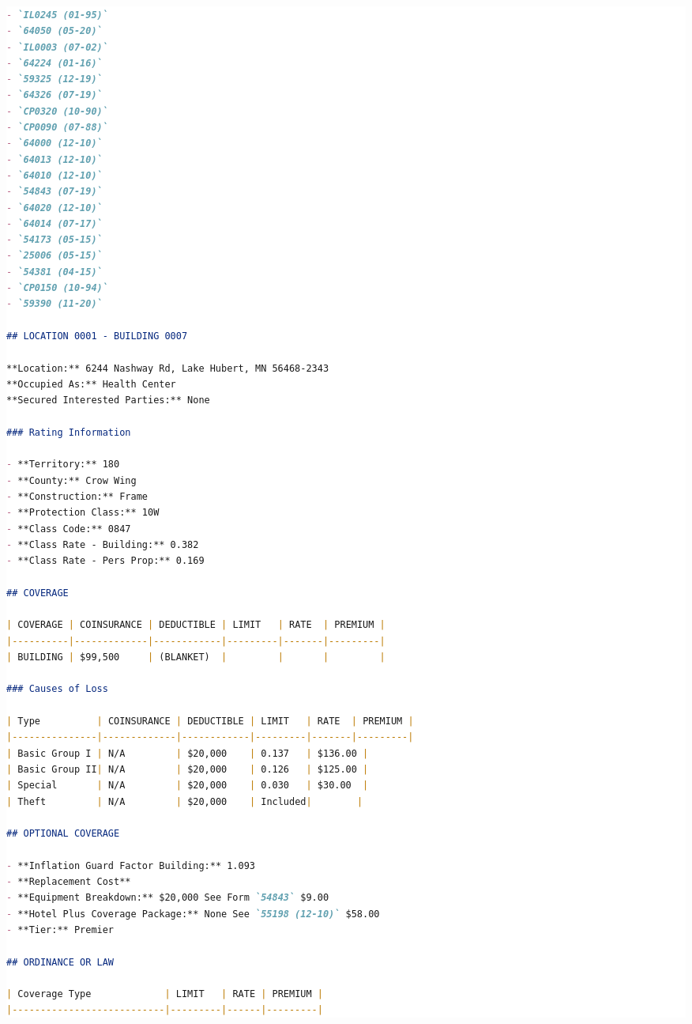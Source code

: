 ```markdown
- `IL0245 (01-95)`
- `64050 (05-20)`
- `IL0003 (07-02)`
- `64224 (01-16)`
- `59325 (12-19)`
- `64326 (07-19)`
- `CP0320 (10-90)`
- `CP0090 (07-88)`
- `64000 (12-10)`
- `64013 (12-10)`
- `64010 (12-10)`
- `54843 (07-19)`
- `64020 (12-10)`
- `64014 (07-17)`
- `54173 (05-15)`
- `25006 (05-15)`
- `54381 (04-15)`
- `CP0150 (10-94)`
- `59390 (11-20)`

## LOCATION 0001 - BUILDING 0007

**Location:** 6244 Nashway Rd, Lake Hubert, MN 56468-2343  
**Occupied As:** Health Center  
**Secured Interested Parties:** None  

### Rating Information

- **Territory:** 180
- **County:** Crow Wing
- **Construction:** Frame
- **Protection Class:** 10W
- **Class Code:** 0847
- **Class Rate - Building:** 0.382
- **Class Rate - Pers Prop:** 0.169

## COVERAGE

| COVERAGE | COINSURANCE | DEDUCTIBLE | LIMIT   | RATE  | PREMIUM |
|----------|-------------|------------|---------|-------|---------|
| BUILDING | $99,500     | (BLANKET)  |         |       |         |

### Causes of Loss

| Type          | COINSURANCE | DEDUCTIBLE | LIMIT   | RATE  | PREMIUM |
|---------------|-------------|------------|---------|-------|---------|
| Basic Group I | N/A         | $20,000    | 0.137   | $136.00 |
| Basic Group II| N/A         | $20,000    | 0.126   | $125.00 |
| Special       | N/A         | $20,000    | 0.030   | $30.00  |
| Theft         | N/A         | $20,000    | Included|        |

## OPTIONAL COVERAGE

- **Inflation Guard Factor Building:** 1.093
- **Replacement Cost**
- **Equipment Breakdown:** $20,000 See Form `54843` $9.00
- **Hotel Plus Coverage Package:** None See `55198 (12-10)` $58.00
- **Tier:** Premier

## ORDINANCE OR LAW

| Coverage Type             | LIMIT   | RATE | PREMIUM |
|---------------------------|---------|------|---------|
```